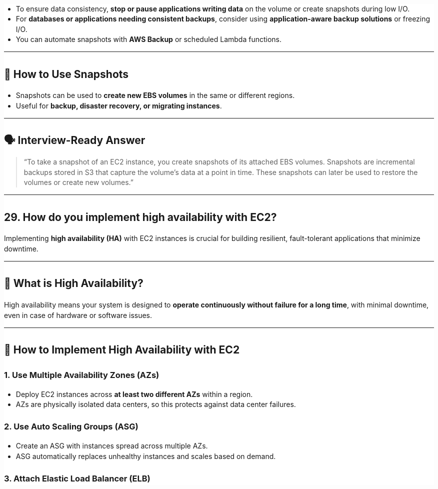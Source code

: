* To ensure data consistency, **stop or pause applications writing data** on the volume or create snapshots during low I/O.
* For **databases or applications needing consistent backups**, consider using **application-aware backup solutions** or freezing I/O.
* You can automate snapshots with **AWS Backup** or scheduled Lambda functions.

---

## 🔹 How to Use Snapshots

* Snapshots can be used to **create new EBS volumes** in the same or different regions.
* Useful for **backup, disaster recovery, or migrating instances**.

---

## 🗣️ Interview-Ready Answer

> “To take a snapshot of an EC2 instance, you create snapshots of its attached EBS volumes. Snapshots are incremental backups stored in S3 that capture the volume’s data at a point in time. These snapshots can later be used to restore the volumes or create new volumes.”

---

## 29. How do you implement high availability with EC2?

Implementing **high availability (HA)** with EC2 instances is crucial for building resilient, fault-tolerant applications that minimize downtime.

---

## 🔹 What is High Availability?

High availability means your system is designed to **operate continuously without failure for a long time**, with minimal downtime, even in case of hardware or software issues.

---

## 🔹 How to Implement High Availability with EC2

### 1. Use Multiple Availability Zones (AZs)

* Deploy EC2 instances across **at least two different AZs** within a region.
* AZs are physically isolated data centers, so this protects against data center failures.

### 2. Use Auto Scaling Groups (ASG)

* Create an ASG with instances spread across multiple AZs.
* ASG automatically replaces unhealthy instances and scales based on demand.

### 3. Attach Elastic Load Balancer (ELB)
